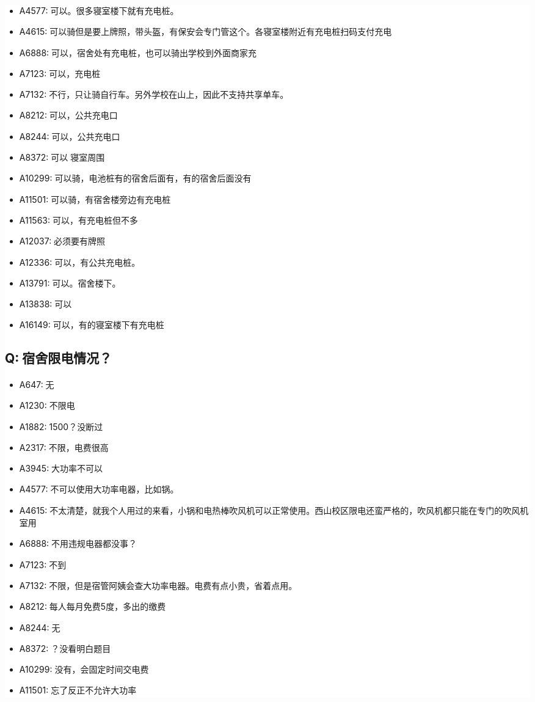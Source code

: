 - A4577: 可以。很多寝室楼下就有充电桩。

- A4615: 可以骑但是要上牌照，带头盔，有保安会专门管这个。各寝室楼附近有充电桩扫码支付充电

- A6888: 可以，宿舍处有充电桩，也可以骑出学校到外面商家充

- A7123: 可以，充电桩

- A7132: 不行，只让骑自行车。另外学校在山上，因此不支持共享单车。

- A8212: 可以，公共充电口

- A8244: 可以，公共充电口

- A8372: 可以 寝室周围

- A10299: 可以骑，电池桩有的宿舍后面有，有的宿舍后面没有

- A11501: 可以骑，有宿舍楼旁边有充电桩

- A11563: 可以，有充电桩但不多

- A12037: 必须要有牌照

- A12336: 可以，有公共充电桩。

- A13791: 可以。宿舍楼下。

- A13838: 可以

- A16149: 可以，有的寝室楼下有充电桩

## Q: 宿舍限电情况？

- A647: 无

- A1230: 不限电

- A1882: 1500？没断过

- A2317: 不限，电费很高

- A3945: 大功率不可以

- A4577: 不可以使用大功率电器，比如锅。

- A4615: 不太清楚，就我个人用过的来看，小锅和电热棒吹风机可以正常使用。西山校区限电还蛮严格的，吹风机都只能在专门的吹风机室用

- A6888: 不用违规电器都没事？

- A7123: 不到

- A7132: 不限，但是宿管阿姨会查大功率电器。电费有点小贵，省着点用。

- A8212: 每人每月免费5度，多出的缴费

- A8244: 无

- A8372: ？没看明白题目

- A10299: 没有，会固定时间交电费

- A11501: 忘了反正不允许大功率
